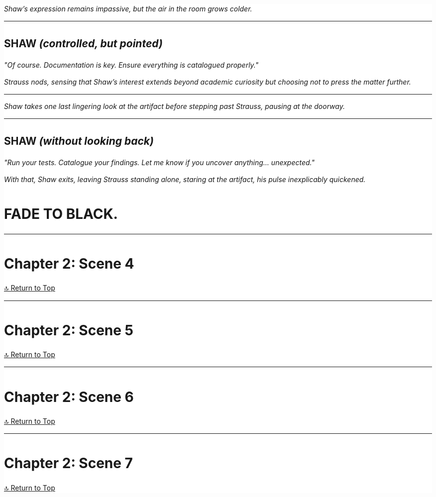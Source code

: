
*Shaw’s expression remains impassive, but the air in the room grows colder.*

---

## **SHAW** *(controlled, but pointed)*  
*"Of course. Documentation is key. Ensure everything is catalogued properly."*

*Strauss nods, sensing that Shaw’s interest extends beyond academic curiosity but choosing not to press the matter further.*

---

*Shaw takes one last lingering look at the artifact before stepping past Strauss, pausing at the doorway.*

---

## **SHAW** *(without looking back)*  
*"Run your tests. Catalogue your findings. Let me know if you uncover anything… unexpected."*

*With that, Shaw exits, leaving Strauss standing alone, staring at the artifact, his pulse inexplicably quickened.*

# **FADE TO BLACK.**


---


# **Chapter 2: Scene 4**
[🔝 Return to Top](#)



---

# **Chapter 2: Scene 5**
[🔝 Return to Top](#)


---



# **Chapter 2: Scene 6**
[🔝 Return to Top](#)

---

# **Chapter 2: Scene 7**
[🔝 Return to Top](#)
